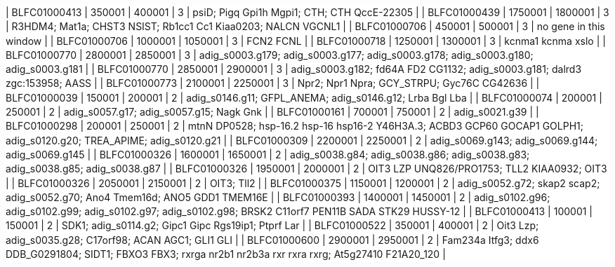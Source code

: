| BLFC01000413 |  350001 |  400001 |                 3 | psiD; Pigq Gpi1h Mgpi1; CTH; CTH QccE-22305                                                                                                                                                                            |
| BLFC01000439 | 1750001 | 1800001 |                 3 | R3HDM4; Mat1a; CHST3 NSIST; Rb1cc1 Cc1 Kiaa0203; NALCN VGCNL1                                                                                                                                                          |
| BLFC01000706 |  450001 |  500001 |                 3 | no gene in this window                                                                                                                                                                                                 |
| BLFC01000706 | 1000001 | 1050001 |                 3 | FCN2 FCNL                                                                                                                                                                                                              |
| BLFC01000718 | 1250001 | 1300001 |                 3 | kcnma1 kcnma xslo                                                                                                                                                                                                      |
| BLFC01000770 | 2800001 | 2850001 |                 3 | adig\_s0003.g179; adig\_s0003.g177; adig\_s0003.g178; adig\_s0003.g180; adig\_s0003.g181                                                                                                                               |
| BLFC01000770 | 2850001 | 2900001 |                 3 | adig\_s0003.g182; fd64A FD2 CG1132; adig\_s0003.g181; dalrd3 zgc:153958; AASS                                                                                                                                          |
| BLFC01000773 | 2100001 | 2250001 |                 3 | Npr2; Npr1 Npra; GCY\_STRPU; Gyc76C CG42636                                                                                                                                                                            |
| BLFC01000039 |  150001 |  200001 |                 2 | adig\_s0146.g11; GFPL\_ANEMA; adig\_s0146.g12; Lrba Bgl Lba                                                                                                                                                            |
| BLFC01000074 |  200001 |  250001 |                 2 | adig\_s0057.g17; adig\_s0057.g15; Nagk Gnk                                                                                                                                                                             |
| BLFC01000161 |  700001 |  750001 |                 2 | adig\_s0021.g39                                                                                                                                                                                                        |
| BLFC01000298 |  200001 |  250001 |                 2 | mtnN DP0528; hsp-16.2 hsp-16 hsp16-2 Y46H3A.3; ACBD3 GCP60 GOCAP1 GOLPH1; adig\_s0120.g20; TREA\_APIME; adig\_s0120.g21                                                                                                |
| BLFC01000309 | 2200001 | 2250001 |                 2 | adig\_s0069.g143; adig\_s0069.g144; adig\_s0069.g145                                                                                                                                                                   |
| BLFC01000326 | 1600001 | 1650001 |                 2 | adig\_s0038.g84; adig\_s0038.g86; adig\_s0038.g83; adig\_s0038.g85; adig\_s0038.g87                                                                                                                                    |
| BLFC01000326 | 1950001 | 2000001 |                 2 | OIT3 LZP UNQ826/PRO1753; TLL2 KIAA0932; OIT3                                                                                                                                                                           |
| BLFC01000326 | 2050001 | 2150001 |                 2 | OIT3; Tll2                                                                                                                                                                                                             |
| BLFC01000375 | 1150001 | 1200001 |                 2 | adig\_s0052.g72; skap2 scap2; adig\_s0052.g70; Ano4 Tmem16d; ANO5 GDD1 TMEM16E                                                                                                                                         |
| BLFC01000393 | 1400001 | 1450001 |                 2 | adig\_s0102.g96; adig\_s0102.g99; adig\_s0102.g97; adig\_s0102.g98; BRSK2 C11orf7 PEN11B SADA STK29 HUSSY-12                                                                                                           |
| BLFC01000413 |  100001 |  150001 |                 2 | SDK1; adig\_s0114.g2; Gipc1 Gipc Rgs19ip1; Ptprf Lar                                                                                                                                                                   |
| BLFC01000522 |  350001 |  400001 |                 2 | Oit3 Lzp; adig\_s0035.g28; C17orf98; ACAN AGC1; GLI1 GLI                                                                                                                                                               |
| BLFC01000600 | 2900001 | 2950001 |                 2 | Fam234a Itfg3; ddx6 DDB\_G0291804; SIDT1; FBXO3 FBX3; rxrga nr2b1 nr2b3a rxr rxra rxrg; At5g27410 F21A20\_120                                                                                                          |